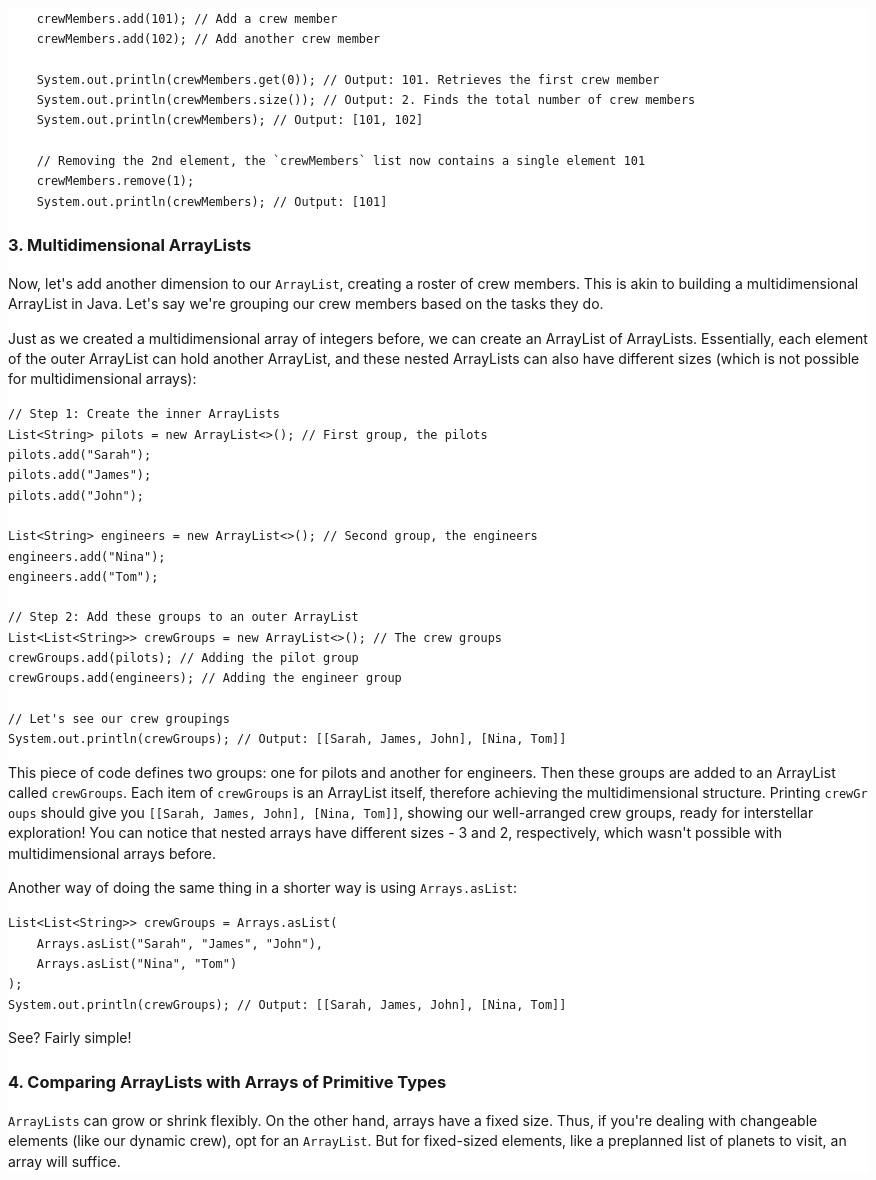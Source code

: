         crewMembers.add(101); // Add a crew member
        crewMembers.add(102); // Add another crew member
        
        System.out.println(crewMembers.get(0)); // Output: 101. Retrieves the first crew member
        System.out.println(crewMembers.size()); // Output: 2. Finds the total number of crew members
        System.out.println(crewMembers); // Output: [101, 102]
    
        // Removing the 2nd element, the `crewMembers` list now contains a single element 101
        crewMembers.remove(1);
        System.out.println(crewMembers); // Output: [101]
  

### 3. Multidimensional ArrayLists
Now, let's add another dimension to our `ArrayList`, creating a roster of crew members. This is akin to building a multidimensional ArrayList in Java. Let's say we're grouping our crew members based on the tasks they do.

Just as we created a multidimensional array of integers before, we can create an ArrayList of ArrayLists. Essentially, each element of the outer ArrayList can hold another ArrayList, and these nested ArrayLists can also have different sizes (which is not possible for multidimensional arrays):

    // Step 1: Create the inner ArrayLists
    List<String> pilots = new ArrayList<>(); // First group, the pilots
    pilots.add("Sarah");
    pilots.add("James");
    pilots.add("John");
    
    List<String> engineers = new ArrayList<>(); // Second group, the engineers
    engineers.add("Nina");
    engineers.add("Tom");
    
    // Step 2: Add these groups to an outer ArrayList
    List<List<String>> crewGroups = new ArrayList<>(); // The crew groups
    crewGroups.add(pilots); // Adding the pilot group
    crewGroups.add(engineers); // Adding the engineer group
    
    // Let's see our crew groupings
    System.out.println(crewGroups); // Output: [[Sarah, James, John], [Nina, Tom]]
This piece of code defines two groups: one for pilots and another for engineers. Then these groups are added to an ArrayList called `crewGroups`. Each item of `crewGroups` is an ArrayList itself, therefore achieving the multidimensional structure. Printing `crewGroups` should give you `[[Sarah, James, John], [Nina, Tom]]`, showing our well-arranged crew groups, ready for interstellar exploration! You can notice that nested arrays have different sizes - 3 and 2, respectively, which wasn't possible with multidimensional arrays before.

Another way of doing the same thing in a shorter way is using `Arrays.asList`:

    List<List<String>> crewGroups = Arrays.asList(
        Arrays.asList("Sarah", "James", "John"),
        Arrays.asList("Nina", "Tom")
    );
    System.out.println(crewGroups); // Output: [[Sarah, James, John], [Nina, Tom]]
See? Fairly simple!

### 4. Comparing ArrayLists with Arrays of Primitive Types
`ArrayLists` can grow or shrink flexibly. On the other hand, arrays have a fixed size. Thus, if you're dealing with changeable elements (like our dynamic crew), opt for an `ArrayList`. But for fixed-sized elements, like a preplanned list of planets to visit, an array will suffice.
